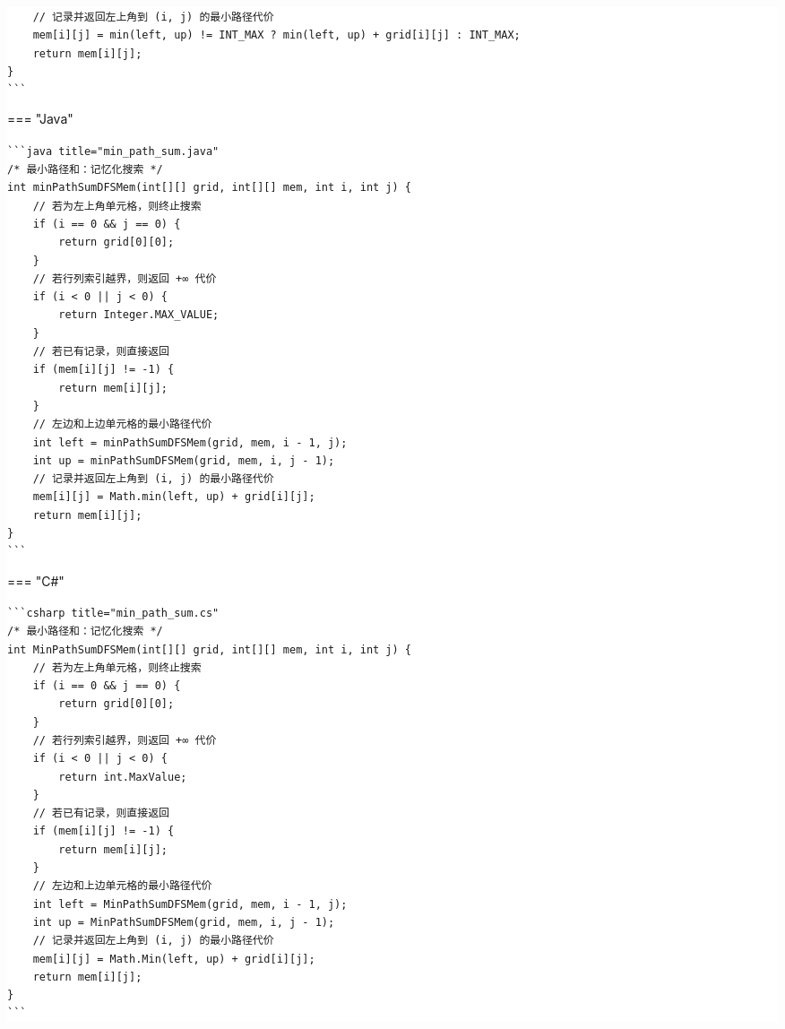         // 记录并返回左上角到 (i, j) 的最小路径代价
        mem[i][j] = min(left, up) != INT_MAX ? min(left, up) + grid[i][j] : INT_MAX;
        return mem[i][j];
    }
    ```

=== "Java"

    ```java title="min_path_sum.java"
    /* 最小路径和：记忆化搜索 */
    int minPathSumDFSMem(int[][] grid, int[][] mem, int i, int j) {
        // 若为左上角单元格，则终止搜索
        if (i == 0 && j == 0) {
            return grid[0][0];
        }
        // 若行列索引越界，则返回 +∞ 代价
        if (i < 0 || j < 0) {
            return Integer.MAX_VALUE;
        }
        // 若已有记录，则直接返回
        if (mem[i][j] != -1) {
            return mem[i][j];
        }
        // 左边和上边单元格的最小路径代价
        int left = minPathSumDFSMem(grid, mem, i - 1, j);
        int up = minPathSumDFSMem(grid, mem, i, j - 1);
        // 记录并返回左上角到 (i, j) 的最小路径代价
        mem[i][j] = Math.min(left, up) + grid[i][j];
        return mem[i][j];
    }
    ```

=== "C#"

    ```csharp title="min_path_sum.cs"
    /* 最小路径和：记忆化搜索 */
    int MinPathSumDFSMem(int[][] grid, int[][] mem, int i, int j) {
        // 若为左上角单元格，则终止搜索
        if (i == 0 && j == 0) {
            return grid[0][0];
        }
        // 若行列索引越界，则返回 +∞ 代价
        if (i < 0 || j < 0) {
            return int.MaxValue;
        }
        // 若已有记录，则直接返回
        if (mem[i][j] != -1) {
            return mem[i][j];
        }
        // 左边和上边单元格的最小路径代价
        int left = MinPathSumDFSMem(grid, mem, i - 1, j);
        int up = MinPathSumDFSMem(grid, mem, i, j - 1);
        // 记录并返回左上角到 (i, j) 的最小路径代价
        mem[i][j] = Math.Min(left, up) + grid[i][j];
        return mem[i][j];
    }
    ```
